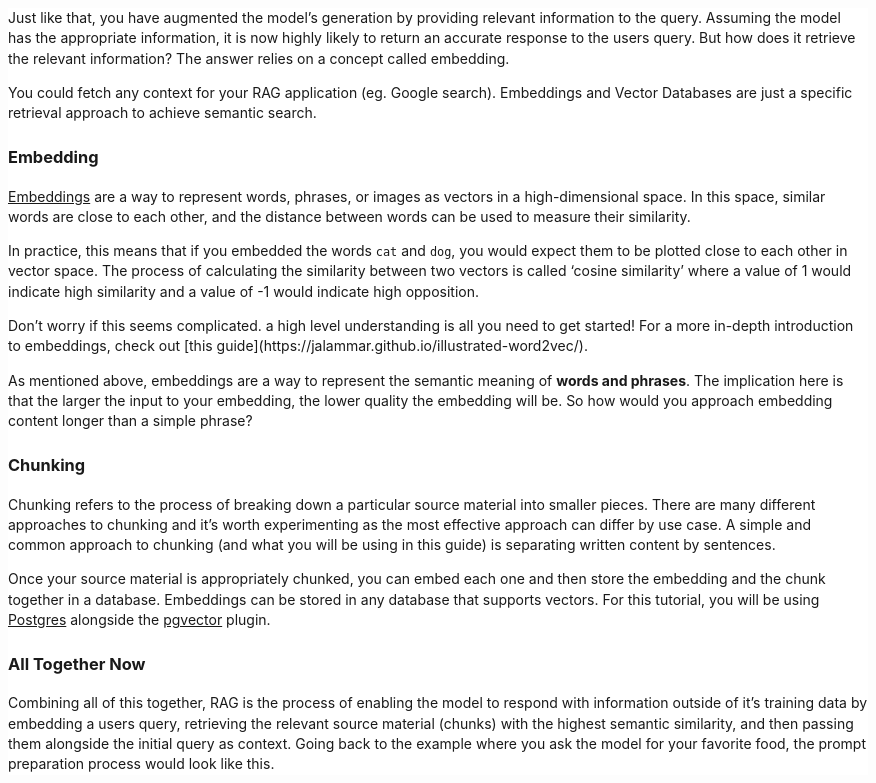 Just like that, you have augmented the model’s generation by providing relevant information to the query. Assuming the model has the appropriate information, it is now highly likely to return an accurate response to the users query. But how does it retrieve the relevant information? The answer relies on a concept called embedding.

<Note>
  You could fetch any context for your RAG application (eg. Google search).
  Embeddings and Vector Databases are just a specific retrieval approach to
  achieve semantic search.
</Note>

### Embedding

[Embeddings](/docs/ai-sdk-core/embeddings) are a way to represent words, phrases, or images as vectors in a high-dimensional space. In this space, similar words are close to each other, and the distance between words can be used to measure their similarity.

In practice, this means that if you embedded the words `cat` and `dog`, you would expect them to be plotted close to each other in vector space. The process of calculating the similarity between two vectors is called ‘cosine similarity’ where a value of 1 would indicate high similarity and a value of -1 would indicate high opposition.

<Note>
  Don’t worry if this seems complicated. a high level understanding is all you
  need to get started! For a more in-depth introduction to embeddings, check out
  [this guide](https://jalammar.github.io/illustrated-word2vec/).
</Note>

As mentioned above, embeddings are a way to represent the semantic meaning of **words and phrases**. The implication here is that the larger the input to your embedding, the lower quality the embedding will be. So how would you approach embedding content longer than a simple phrase?

### Chunking

Chunking refers to the process of breaking down a particular source material into smaller pieces. There are many different approaches to chunking and it’s worth experimenting as the most effective approach can differ by use case. A simple and common approach to chunking (and what you will be using in this guide) is separating written content by sentences.

Once your source material is appropriately chunked, you can embed each one and then store the embedding and the chunk together in a database. Embeddings can be stored in any database that supports vectors. For this tutorial, you will be using [Postgres](https://www.postgresql.org/) alongside the [pgvector](https://github.com/pgvector/pgvector) plugin.

<MDXImage
  srcLight="/images/rag-guide-1.png"
  srcDark="/images/rag-guide-1-dark.png"
  width={800}
  height={800}
/>

### All Together Now

Combining all of this together, RAG is the process of enabling the model to respond with information outside of it’s training data by embedding a users query, retrieving the relevant source material (chunks) with the highest semantic similarity, and then passing them alongside the initial query as context. Going back to the example where you ask the model for your favorite food, the prompt preparation process would look like this.
